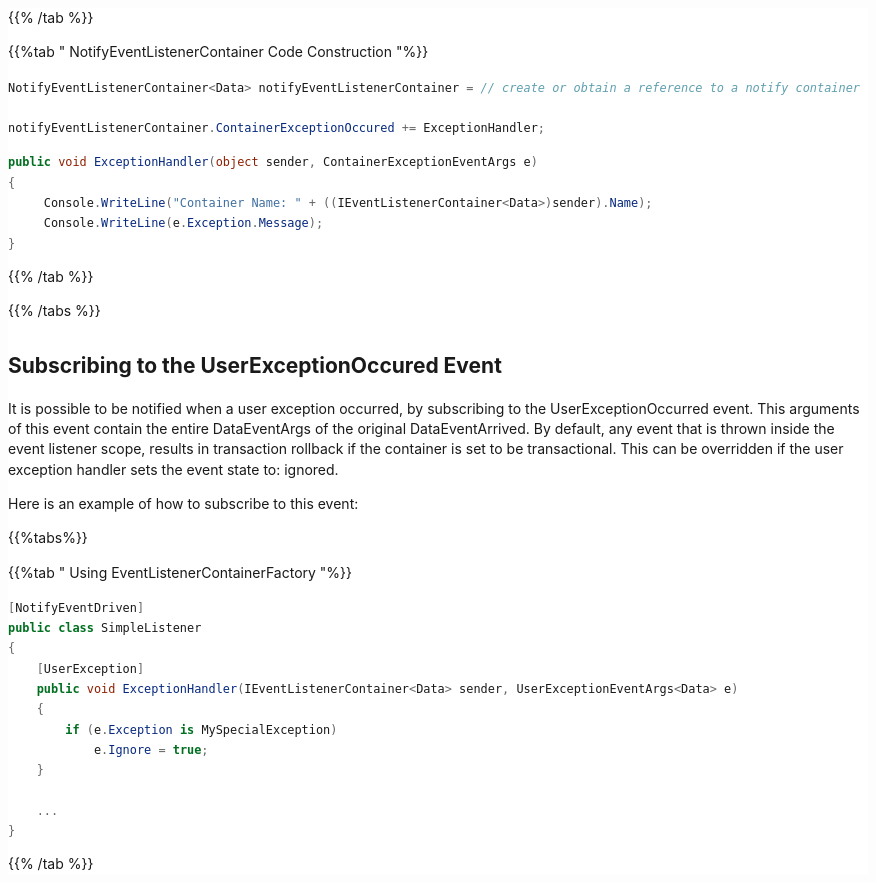 {{% /tab %}}

{{%tab "  NotifyEventListenerContainer Code Construction "%}}


```csharp
NotifyEventListenerContainer<Data> notifyEventListenerContainer = // create or obtain a reference to a notify container

notifyEventListenerContainer.ContainerExceptionOccured += ExceptionHandler;
```


```csharp
public void ExceptionHandler(object sender, ContainerExceptionEventArgs e)
{
     Console.WriteLine("Container Name: " + ((IEventListenerContainer<Data>)sender).Name);
     Console.WriteLine(e.Exception.Message);
}
```

{{% /tab %}}

{{% /tabs %}}

## Subscribing to the UserExceptionOccured Event

It is possible to be notified when a user exception occurred, by subscribing to the UserExceptionOccurred event. This arguments of this event contain the entire DataEventArgs of the original DataEventArrived. By default, any event that is thrown inside the event listener scope, results in transaction rollback if the container is set to be transactional. This can be overridden if the user exception handler sets the event state to: ignored.

Here is an example of how to subscribe to this event:

{{%tabs%}}

{{%tab "  Using EventListenerContainerFactory "%}}


```csharp
[NotifyEventDriven]
public class SimpleListener
{
    [UserException]
    public void ExceptionHandler(IEventListenerContainer<Data> sender, UserExceptionEventArgs<Data> e)
    {
        if (e.Exception is MySpecialException)
     	    e.Ignore = true;
    }

    ...
}
```

{{% /tab %}}
